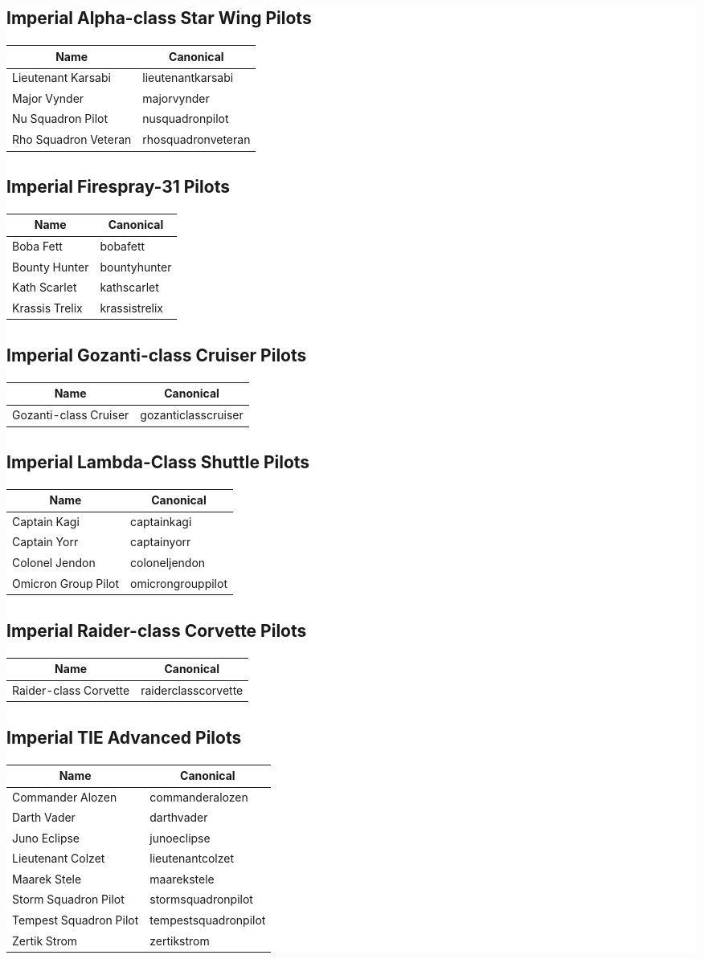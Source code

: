 ## Imperial Alpha-class Star Wing Pilots

Name | Canonical
-----|----------
Lieutenant Karsabi | lieutenantkarsabi
Major Vynder | majorvynder
Nu Squadron Pilot | nusquadronpilot
Rho Squadron Veteran | rhosquadronveteran

## Imperial Firespray-31 Pilots

Name | Canonical
-----|----------
Boba Fett | bobafett
Bounty Hunter | bountyhunter
Kath Scarlet | kathscarlet
Krassis Trelix | krassistrelix

## Imperial Gozanti-class Cruiser Pilots

Name | Canonical
-----|----------
Gozanti-class Cruiser | gozanticlasscruiser

## Imperial Lambda-Class Shuttle Pilots

Name | Canonical
-----|----------
Captain Kagi | captainkagi
Captain Yorr | captainyorr
Colonel Jendon | coloneljendon
Omicron Group Pilot | omicrongrouppilot

## Imperial Raider-class Corvette Pilots

Name | Canonical
-----|----------
Raider-class Corvette | raiderclasscorvette

## Imperial TIE Advanced Pilots

Name | Canonical
-----|----------
Commander Alozen | commanderalozen
Darth Vader | darthvader
Juno Eclipse | junoeclipse
Lieutenant Colzet | lieutenantcolzet
Maarek Stele | maarekstele
Storm Squadron Pilot | stormsquadronpilot
Tempest Squadron Pilot | tempestsquadronpilot
Zertik Strom | zertikstrom

